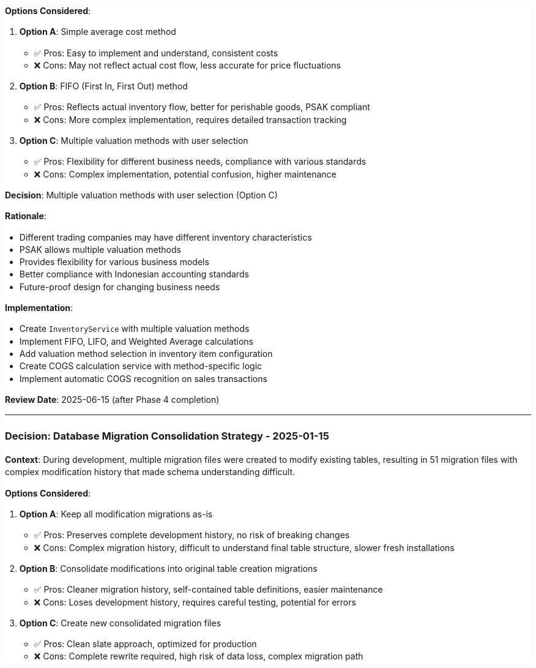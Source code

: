 **Options Considered**:

1. **Option A**: Simple average cost method

    - ✅ Pros: Easy to implement and understand, consistent costs
    - ❌ Cons: May not reflect actual cost flow, less accurate for price fluctuations

2. **Option B**: FIFO (First In, First Out) method

    - ✅ Pros: Reflects actual inventory flow, better for perishable goods, PSAK compliant
    - ❌ Cons: More complex implementation, requires detailed transaction tracking

3. **Option C**: Multiple valuation methods with user selection
    - ✅ Pros: Flexibility for different business needs, compliance with various standards
    - ❌ Cons: Complex implementation, potential confusion, higher maintenance

**Decision**: Multiple valuation methods with user selection (Option C)

**Rationale**:

-   Different trading companies may have different inventory characteristics
-   PSAK allows multiple valuation methods
-   Provides flexibility for various business models
-   Better compliance with Indonesian accounting standards
-   Future-proof design for changing business needs

**Implementation**:

-   Create `InventoryService` with multiple valuation methods
-   Implement FIFO, LIFO, and Weighted Average calculations
-   Add valuation method selection in inventory item configuration
-   Create COGS calculation service with method-specific logic
-   Implement automatic COGS recognition on sales transactions

**Review Date**: 2025-06-15 (after Phase 4 completion)

---

### Decision: Database Migration Consolidation Strategy - 2025-01-15

**Context**: During development, multiple migration files were created to modify existing tables, resulting in 51 migration files with complex modification history that made schema understanding difficult.

**Options Considered**:

1. **Option A**: Keep all modification migrations as-is

    - ✅ Pros: Preserves complete development history, no risk of breaking changes
    - ❌ Cons: Complex migration history, difficult to understand final table structure, slower fresh installations

2. **Option B**: Consolidate modifications into original table creation migrations

    - ✅ Pros: Cleaner migration history, self-contained table definitions, easier maintenance
    - ❌ Cons: Loses development history, requires careful testing, potential for errors

3. **Option C**: Create new consolidated migration files
    - ✅ Pros: Clean slate approach, optimized for production
    - ❌ Cons: Complete rewrite required, high risk of data loss, complex migration path
